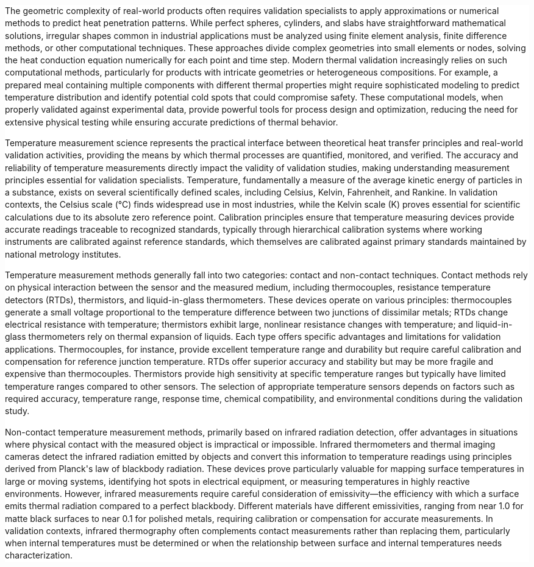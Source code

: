 The geometric complexity of real-world products often requires validation specialists to apply approximations or numerical methods to predict heat penetration patterns. While perfect spheres, cylinders, and slabs have straightforward mathematical solutions, irregular shapes common in industrial applications must be analyzed using finite element analysis, finite difference methods, or other computational techniques. These approaches divide complex geometries into small elements or nodes, solving the heat conduction equation numerically for each point and time step. Modern thermal validation increasingly relies on such computational methods, particularly for products with intricate geometries or heterogeneous compositions. For example, a prepared meal containing multiple components with different thermal properties might require sophisticated modeling to predict temperature distribution and identify potential cold spots that could compromise safety. These computational models, when properly validated against experimental data, provide powerful tools for process design and optimization, reducing the need for extensive physical testing while ensuring accurate predictions of thermal behavior.

Temperature measurement science represents the practical interface between theoretical heat transfer principles and real-world validation activities, providing the means by which thermal processes are quantified, monitored, and verified. The accuracy and reliability of temperature measurements directly impact the validity of validation studies, making understanding measurement principles essential for validation specialists. Temperature, fundamentally a measure of the average kinetic energy of particles in a substance, exists on several scientifically defined scales, including Celsius, Kelvin, Fahrenheit, and Rankine. In validation contexts, the Celsius scale (°C) finds widespread use in most industries, while the Kelvin scale (K) proves essential for scientific calculations due to its absolute zero reference point. Calibration principles ensure that temperature measuring devices provide accurate readings traceable to recognized standards, typically through hierarchical calibration systems where working instruments are calibrated against reference standards, which themselves are calibrated against primary standards maintained by national metrology institutes.

Temperature measurement methods generally fall into two categories: contact and non-contact techniques. Contact methods rely on physical interaction between the sensor and the measured medium, including thermocouples, resistance temperature detectors (RTDs), thermistors, and liquid-in-glass thermometers. These devices operate on various principles: thermocouples generate a small voltage proportional to the temperature difference between two junctions of dissimilar metals; RTDs change electrical resistance with temperature; thermistors exhibit large, nonlinear resistance changes with temperature; and liquid-in-glass thermometers rely on thermal expansion of liquids. Each type offers specific advantages and limitations for validation applications. Thermocouples, for instance, provide excellent temperature range and durability but require careful calibration and compensation for reference junction temperature. RTDs offer superior accuracy and stability but may be more fragile and expensive than thermocouples. Thermistors provide high sensitivity at specific temperature ranges but typically have limited temperature ranges compared to other sensors. The selection of appropriate temperature sensors depends on factors such as required accuracy, temperature range, response time, chemical compatibility, and environmental conditions during the validation study.

Non-contact temperature measurement methods, primarily based on infrared radiation detection, offer advantages in situations where physical contact with the measured object is impractical or impossible. Infrared thermometers and thermal imaging cameras detect the infrared radiation emitted by objects and convert this information to temperature readings using principles derived from Planck's law of blackbody radiation. These devices prove particularly valuable for mapping surface temperatures in large or moving systems, identifying hot spots in electrical equipment, or measuring temperatures in highly reactive environments. However, infrared measurements require careful consideration of emissivity—the efficiency with which a surface emits thermal radiation compared to a perfect blackbody. Different materials have different emissivities, ranging from near 1.0 for matte black surfaces to near 0.1 for polished metals, requiring calibration or compensation for accurate measurements. In validation contexts, infrared thermography often complements contact measurements rather than replacing them, particularly when internal temperatures must be determined or when the relationship between surface and internal temperatures needs characterization.
